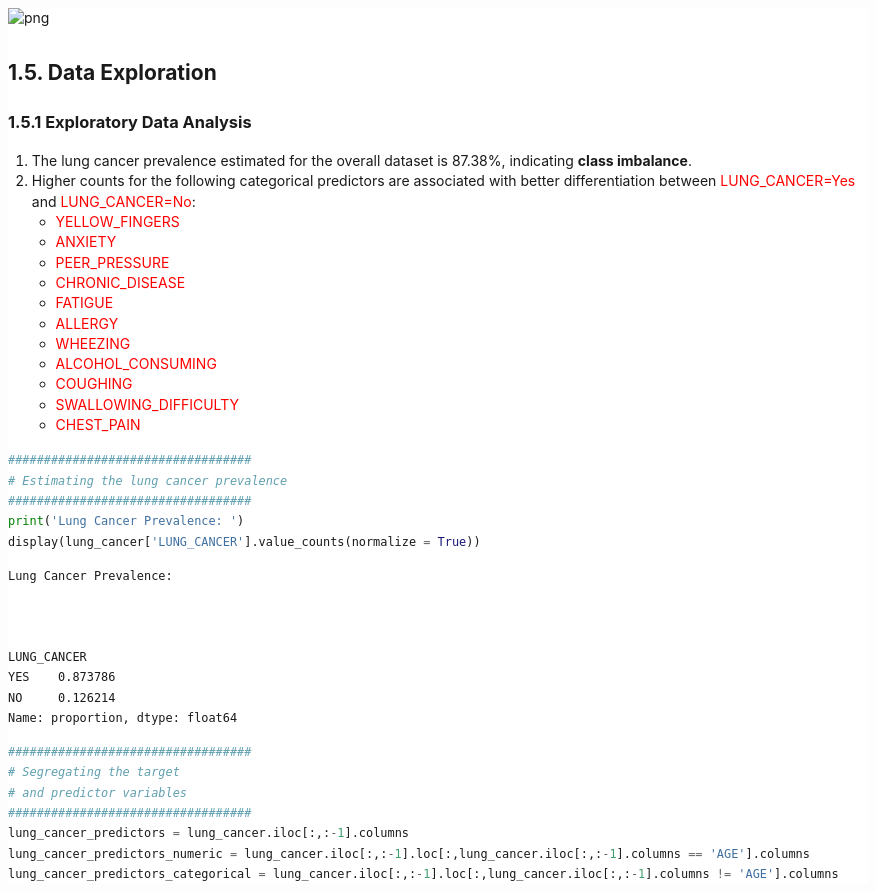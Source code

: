 
    
![png](output_86_0.png)
    


## 1.5. Data Exploration <a class="anchor" id="1.5"></a>

### 1.5.1 Exploratory Data Analysis <a class="anchor" id="1.5.1"></a>

1. The lung cancer prevalence estimated for the overall dataset is 87.38%, indicating **class imbalance**.
2. Higher counts for the following categorical predictors are associated with better differentiation between <span style="color: #FF0000">LUNG_CANCER=Yes</span> and <span style="color: #FF0000">LUNG_CANCER=No</span>: 
    * <span style="color: #FF0000">YELLOW_FINGERS</span>
    * <span style="color: #FF0000">ANXIETY</span>
    * <span style="color: #FF0000">PEER_PRESSURE</span>
    * <span style="color: #FF0000">CHRONIC_DISEASE</span>
    * <span style="color: #FF0000">FATIGUE</span>
    * <span style="color: #FF0000">ALLERGY</span>
    * <span style="color: #FF0000">WHEEZING</span>
    * <span style="color: #FF0000">ALCOHOL_CONSUMING </span>
    * <span style="color: #FF0000">COUGHING</span>
    * <span style="color: #FF0000">SWALLOWING_DIFFICULTY</span>
    * <span style="color: #FF0000">CHEST_PAIN</span> 
        


```python
##################################
# Estimating the lung cancer prevalence
##################################
print('Lung Cancer Prevalence: ')
display(lung_cancer['LUNG_CANCER'].value_counts(normalize = True))
```

    Lung Cancer Prevalence: 
    


    LUNG_CANCER
    YES    0.873786
    NO     0.126214
    Name: proportion, dtype: float64



```python
##################################
# Segregating the target
# and predictor variables
##################################
lung_cancer_predictors = lung_cancer.iloc[:,:-1].columns
lung_cancer_predictors_numeric = lung_cancer.iloc[:,:-1].loc[:,lung_cancer.iloc[:,:-1].columns == 'AGE'].columns
lung_cancer_predictors_categorical = lung_cancer.iloc[:,:-1].loc[:,lung_cancer.iloc[:,:-1].columns != 'AGE'].columns
```
